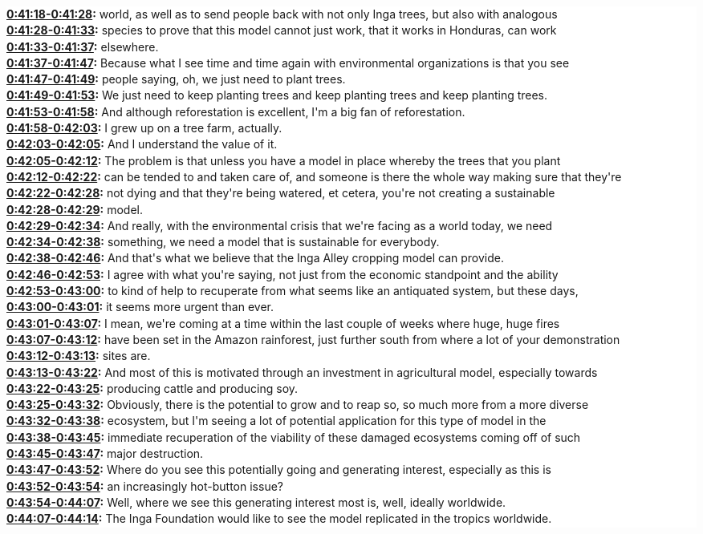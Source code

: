 **[0:41:18-0:41:28](https://regenerativeskills.com/abundantedge-james-potter/#t=0:41:18):**  world, as well as to send people back with not only Inga trees, but also with analogous  
**[0:41:28-0:41:33](https://regenerativeskills.com/abundantedge-james-potter/#t=0:41:28):**  species to prove that this model cannot just work, that it works in Honduras, can work  
**[0:41:33-0:41:37](https://regenerativeskills.com/abundantedge-james-potter/#t=0:41:33):**  elsewhere.  
**[0:41:37-0:41:47](https://regenerativeskills.com/abundantedge-james-potter/#t=0:41:37):**  Because what I see time and time again with environmental organizations is that you see  
**[0:41:47-0:41:49](https://regenerativeskills.com/abundantedge-james-potter/#t=0:41:47):**  people saying, oh, we just need to plant trees.  
**[0:41:49-0:41:53](https://regenerativeskills.com/abundantedge-james-potter/#t=0:41:49):**  We just need to keep planting trees and keep planting trees and keep planting trees.  
**[0:41:53-0:41:58](https://regenerativeskills.com/abundantedge-james-potter/#t=0:41:53):**  And although reforestation is excellent, I'm a big fan of reforestation.  
**[0:41:58-0:42:03](https://regenerativeskills.com/abundantedge-james-potter/#t=0:41:58):**  I grew up on a tree farm, actually.  
**[0:42:03-0:42:05](https://regenerativeskills.com/abundantedge-james-potter/#t=0:42:03):**  And I understand the value of it.  
**[0:42:05-0:42:12](https://regenerativeskills.com/abundantedge-james-potter/#t=0:42:05):**  The problem is that unless you have a model in place whereby the trees that you plant  
**[0:42:12-0:42:22](https://regenerativeskills.com/abundantedge-james-potter/#t=0:42:12):**  can be tended to and taken care of, and someone is there the whole way making sure that they're  
**[0:42:22-0:42:28](https://regenerativeskills.com/abundantedge-james-potter/#t=0:42:22):**  not dying and that they're being watered, et cetera, you're not creating a sustainable  
**[0:42:28-0:42:29](https://regenerativeskills.com/abundantedge-james-potter/#t=0:42:28):**  model.  
**[0:42:29-0:42:34](https://regenerativeskills.com/abundantedge-james-potter/#t=0:42:29):**  And really, with the environmental crisis that we're facing as a world today, we need  
**[0:42:34-0:42:38](https://regenerativeskills.com/abundantedge-james-potter/#t=0:42:34):**  something, we need a model that is sustainable for everybody.  
**[0:42:38-0:42:46](https://regenerativeskills.com/abundantedge-james-potter/#t=0:42:38):**  And that's what we believe that the Inga Alley cropping model can provide.  
**[0:42:46-0:42:53](https://regenerativeskills.com/abundantedge-james-potter/#t=0:42:46):**  I agree with what you're saying, not just from the economic standpoint and the ability  
**[0:42:53-0:43:00](https://regenerativeskills.com/abundantedge-james-potter/#t=0:42:53):**  to kind of help to recuperate from what seems like an antiquated system, but these days,  
**[0:43:00-0:43:01](https://regenerativeskills.com/abundantedge-james-potter/#t=0:43:00):**  it seems more urgent than ever.  
**[0:43:01-0:43:07](https://regenerativeskills.com/abundantedge-james-potter/#t=0:43:01):**  I mean, we're coming at a time within the last couple of weeks where huge, huge fires  
**[0:43:07-0:43:12](https://regenerativeskills.com/abundantedge-james-potter/#t=0:43:07):**  have been set in the Amazon rainforest, just further south from where a lot of your demonstration  
**[0:43:12-0:43:13](https://regenerativeskills.com/abundantedge-james-potter/#t=0:43:12):**  sites are.  
**[0:43:13-0:43:22](https://regenerativeskills.com/abundantedge-james-potter/#t=0:43:13):**  And most of this is motivated through an investment in agricultural model, especially towards  
**[0:43:22-0:43:25](https://regenerativeskills.com/abundantedge-james-potter/#t=0:43:22):**  producing cattle and producing soy.  
**[0:43:25-0:43:32](https://regenerativeskills.com/abundantedge-james-potter/#t=0:43:25):**  Obviously, there is the potential to grow and to reap so, so much more from a more diverse  
**[0:43:32-0:43:38](https://regenerativeskills.com/abundantedge-james-potter/#t=0:43:32):**  ecosystem, but I'm seeing a lot of potential application for this type of model in the  
**[0:43:38-0:43:45](https://regenerativeskills.com/abundantedge-james-potter/#t=0:43:38):**  immediate recuperation of the viability of these damaged ecosystems coming off of such  
**[0:43:45-0:43:47](https://regenerativeskills.com/abundantedge-james-potter/#t=0:43:45):**  major destruction.  
**[0:43:47-0:43:52](https://regenerativeskills.com/abundantedge-james-potter/#t=0:43:47):**  Where do you see this potentially going and generating interest, especially as this is  
**[0:43:52-0:43:54](https://regenerativeskills.com/abundantedge-james-potter/#t=0:43:52):**  an increasingly hot-button issue?  
**[0:43:54-0:44:07](https://regenerativeskills.com/abundantedge-james-potter/#t=0:43:54):**  Well, where we see this generating interest most is, well, ideally worldwide.  
**[0:44:07-0:44:14](https://regenerativeskills.com/abundantedge-james-potter/#t=0:44:07):**  The Inga Foundation would like to see the model replicated in the tropics worldwide.  